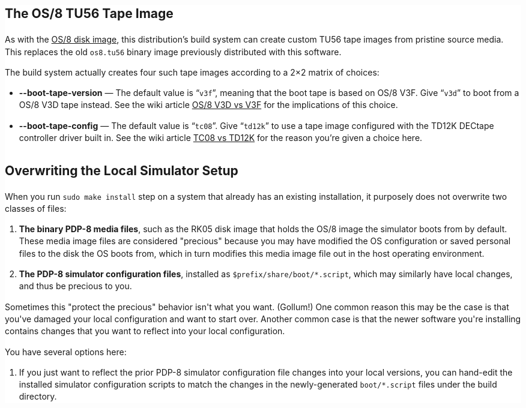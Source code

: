 [bdt2]:  https://tangentsoft.com/pidp8i/file/media/os8/al-4712c-ba-os8-v3d-2.1978.tu56
[cl]:    https://tangentsoft.com/pidp8i/doc/trunk/ChangeLog.md
[cs]:    https://tangentsoft.com/pidp8i/doc/trunk/doc/class-simh.md
[os8mf]: https://tangentsoft.com/pidp8i/file/media/os8
[tlrm]:  https://tangentsoft.com/pidp8i/doc/trunk/README.md


## The OS/8 TU56 Tape Image <a id="os8ti"></a>

As with the [OS/8 disk image](#os8di), this distribution’s build system
can create custom TU56 tape images from pristine source media.  This
replaces the old `os8.tu56` binary image previously distributed with
this software.

The build system actually creates four such tape images according to a
2×2 matrix of choices:

*   **--boot-tape-version** — The default value is “`v3f`”, meaning
    that the boot tape is based on OS/8 V3F. Give “`v3d`” to boot from
    a OS/8 V3D tape instead. See the wiki article [OS/8 V3D vs
    V3F][os8ver] for the implications of this choice.

*    **--boot-tape-config** — The default value is “`tc08`”. Give
    “`td12k`” to use a tape image configured with the TD12K DECtape
    controller driver built in. See the wiki article [TC08 vs
    TD12K][os8td] for the reason you’re given a choice here.

[os8td]:  https://tangentsoft.com/pidp8i/wiki?name=TD8E+vs+TC08
[os8ver]: https://tangentsoft.com/pidp8i/wiki?name=OS/8+V3D+vs+V3F



## Overwriting the Local Simulator Setup <a id="overwrite-setup"></a>

When you run `sudo make install` step on a system that already has an
existing installation, it purposely does not overwrite two classes of
files:

1.  **The binary PDP-8 media files**, such as the RK05 disk image that
    holds the OS/8 image the simulator boots from by default. These media
    image files are considered "precious" because you may have modified
    the OS configuration or saved personal files to the disk the OS
    boots from, which in turn modifies this media image file out in the
    host operating environment.

2.  **The PDP-8 simulator configuration files**, installed as
    `$prefix/share/boot/*.script`, which may similarly have local
    changes, and thus be precious to you.

Sometimes this "protect the precious" behavior isn't what you want.
(Gollum!) One common reason this may be the case is that you've damaged
your local configuration and want to start over. Another common case is
that the newer software you're installing contains changes that you want
to reflect into your local configuration.

You have several options here:

1.  If you just want to reflect the prior PDP-8 simulator configuration
    file changes into your local versions, you can hand-edit the
    installed simulator configuration scripts to match the changes in
    the newly-generated `boot/*.script` files under the build directory.


[ctrb]: https://tangentsoft.com/pidp8i/doc/trunk/CONTRIBUTING.md
[ghm]:  https://github.com/tangentsoft/pidp8i
[home]: https://tangentsoft.com/pidp8i/
[src]:  https://tangentsoft.com/pidp8i/#src
[tlrm]: https://tangentsoft.com/pidp8i/doc/trunk/README.md
[bosi]:  https://tangentsoft.com/pidp8i/#bosi
[lfm]:   https://www.makershed.com/products/make-linux-for-makers
[othos]: https://tangentsoft.com/pidp8i/wiki?name=OS+Compatibility
[rpfd]:  https://www.raspberrypi.org/documentation/
[rpfl]:  https://www.raspberrypi.org/documentation/linux/
[rpfr]:  https://www.raspberrypi.org/documentation/raspbian
[rpios]: https://www.raspberrypi.org/software/
[rpd]: https://www.raspberrypi.org/documentation/
[cd]:   https://cyberduck.io/
[fz]:   https://filezilla-project.org/
[wscp]: https://winscp.net/eng/
[ith]:     https://tangentsoft.com/pidp8i/wiki?name=Incandescent+Thought
[systemd]: https://www.freedesktop.org/wiki/Software/systemd/
[sa]:  http://homepage.cs.uiowa.edu/~jones/pdp8/faqs/#charsets
[tty]: https://tangentsoft.com/pidp8i/wiki?name=OS/8+Console+TTY+Setup
[ock]: https://tangentsoft.com/pidp8i/dir?ci=tip&name=src/os8/ock
[advent]: http://www.rickmurphy.net/advent
[chess]:  https://chessprogramming.wikispaces.com/CHEKMO-II
[e8]:     https://tangentsoft.com/e8/
[os8pat]: https://tangentsoft.com/pidp8i/doc/trunk/doc/os8-patching.md
[os8pkg]: https://tangentsoft.com/pidp8i/doc/trunk/doc/os8pkg.md
[f69]:   https://tangentsoft.com/pidp8i/wiki?name=Running+FOCAL%2C1969
[suppd]: https://tangentsoft.com/pidp8i/doc/trunk/doc/uwfocal-manual-supp.md#diffs
[uvte]:  https://tangentsoft.com/pidp8i/wiki?name=Using+VTEDIT
[gscr]:  https://www.gnu.org/software/screen/
[scons]: /wiki?name=Serial+or+Telnet+PDP-8+Console
[tmux]:  https://tmux.github.io/
[aut]:    https://tangentsoft.com/pidp8i/doc/trunk/AUTHORS.md
[ori]:    https://tangentsoft.com/pidp8i/doc/trunk/doc/os8-run.md
[pkgtst]: https://tangentsoft.com/pidp8i/doc/trunk/doc/testing.md
[rk05td]: https://en.wikipedia.org/wiki/RK05#Technical_details
[oce]: https://tangentsoft.com/pidp8i/wiki?name=OS/8+Console+TTY+Setup
[cprj]:   https://tangentsoft.com/pidp8i/
[sm1]:    https://obsolescence.wixsite.com/obsolescence/pidp-8-details#i7g9qvpr
[sm2]:    https://groups.google.com/d/msg/pidp-8/-leCRMKqI1Q/Dy5RiELIFAAJ
[osd]:    http://obsolescence.wixsite.com/obsolescence/pidp-8-details
[dt2]:    https://github.com/VentureKing/Deeper-Thought-2
[sdoc]:   https://tangentsoft.com/pidp8i/uv/doc/simh/main.pdf
[oprj]:   http://obsolescence.wixsite.com/obsolescence/pidp-8
[pitest]: https://tangentsoft.com/pidp8i/doc/trunk/doc/pidp8i-test.md
[thro]:   https://tangentsoft.com/pidp8i/doc/trunk/README-throttle.md
[mdif]:   https://tangentsoft.com/pidp8i/wiki?name=Major+Differences
[sl]:     https://tangentsoft.com/pidp8i/doc/trunk/SIMH-LICENSE.md
[ils]:    https://tangentsoft.com/pidp8i/wiki?name=Incandescent+Lamp+Simulator